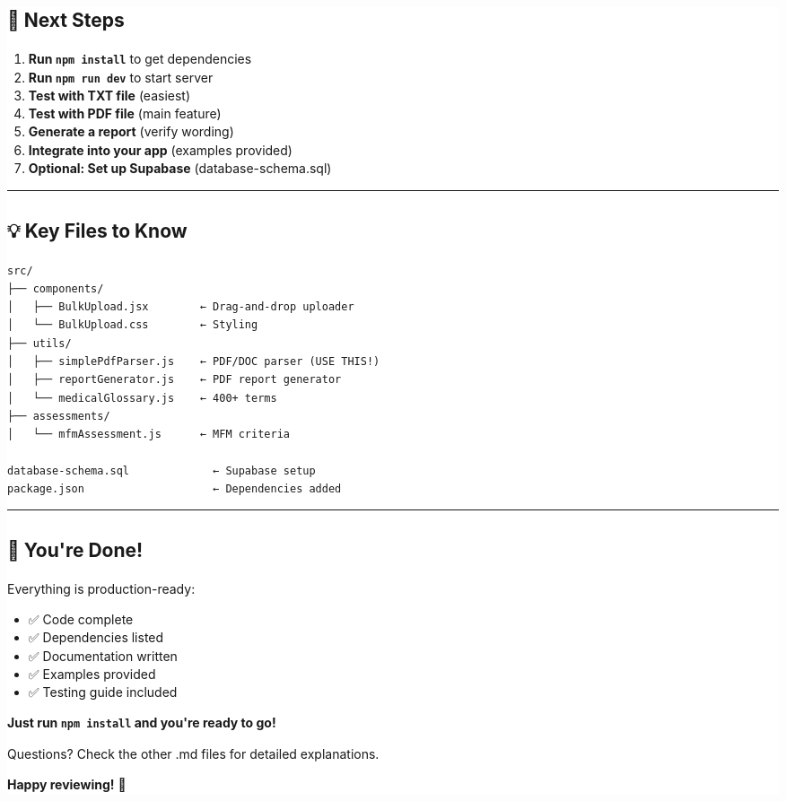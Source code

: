 
## 🚦 Next Steps

1. **Run `npm install`** to get dependencies
2. **Run `npm run dev`** to start server
3. **Test with TXT file** (easiest)
4. **Test with PDF file** (main feature)
5. **Generate a report** (verify wording)
6. **Integrate into your app** (examples provided)
7. **Optional: Set up Supabase** (database-schema.sql)

---

## 💡 Key Files to Know

```
src/
├── components/
│   ├── BulkUpload.jsx        ← Drag-and-drop uploader
│   └── BulkUpload.css        ← Styling
├── utils/
│   ├── simplePdfParser.js    ← PDF/DOC parser (USE THIS!)
│   ├── reportGenerator.js    ← PDF report generator
│   └── medicalGlossary.js    ← 400+ terms
├── assessments/
│   └── mfmAssessment.js      ← MFM criteria

database-schema.sql             ← Supabase setup
package.json                    ← Dependencies added
```

---

## 🎉 You're Done!

Everything is production-ready:

- ✅ Code complete
- ✅ Dependencies listed
- ✅ Documentation written
- ✅ Examples provided
- ✅ Testing guide included

**Just run `npm install` and you're ready to go!**

Questions? Check the other .md files for detailed explanations.

**Happy reviewing!** 🚀
